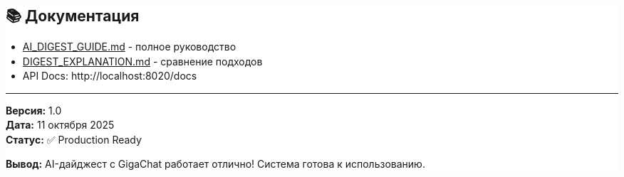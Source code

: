 ## 📚 Документация

- [AI_DIGEST_GUIDE.md](AI_DIGEST_GUIDE.md) - полное руководство
- [DIGEST_EXPLANATION.md](DIGEST_EXPLANATION.md) - сравнение подходов
- API Docs: http://localhost:8020/docs

---

**Версия:** 1.0  
**Дата:** 11 октября 2025  
**Статус:** ✅ Production Ready

**Вывод:** AI-дайджест с GigaChat работает отлично! Система готова к использованию.

